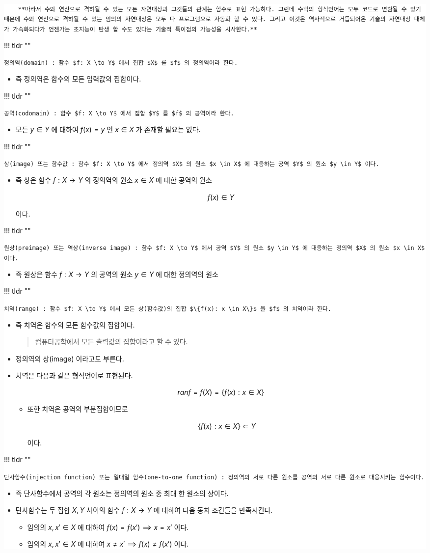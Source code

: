         **따라서 수와 연산으로 격하될 수 있는 모든 자연대상과 그것들의 관계는 함수로 표현 가능하다. 그런데 수학의 형식언어는 모두 코드로 변환될 수 있기 때문에 수와 연산으로 격하될 수 있는 임의의 자연대상은 모두 다 프로그램으로 자동화 할 수 있다. 그리고 이것은 역사적으로 거듭되어온 기술의 자연대상 대체가 가속화되다가 언젠가는 초지능이 탄생 할 수도 있다는 기술적 특이점의 가능성을 시사한다.**

!!! tldr ""

    정의역(domain) : 함수 $f: X \to Y$ 에서 집합 $X$ 를 $f$ 의 정의역이라 한다.

- 즉 정의역은 함수의 모든 입력값의 집합이다.

!!! tldr ""

    공역(codomain) : 함수 $f: X \to Y$ 에서 집합 $Y$ 를 $f$ 의 공역이라 한다.

- 모든 $y \in Y$ 에 대하여 $f(x) = y$ 인 $x \in X$ 가 존재할 필요는 없다.

!!! tldr ""

    상(image) 또는 함수값 : 함수 $f: X \to Y$ 에서 정의역 $X$ 의 원소 $x \in X$ 에 대응하는 공역 $Y$ 의 원소 $y \in Y$ 이다.

- 즉 상은 함수 $f: X \to Y$ 의 정의역의 원소 $x \in X$ 에 대한 공역의 원소 

    $$ f(x) \in Y $$

    이다.

!!! tldr ""

    원상(preimage) 또는 역상(inverse image) : 함수 $f: X \to Y$ 에서 공역 $Y$ 의 원소 $y \in Y$ 에 대응하는 정의역 $X$ 의 원소 $x \in X$ 이다.

- 즉 원상은 함수 $f: X \to Y$ 의 공역의 원소 $y \in Y$ 에 대한 정의역의 원소

!!! tldr ""

    치역(range) : 함수 $f: X \to Y$ 에서 모든 상(함수값)의 집합 $\{f(x): x \in X\}$ 을 $f$ 의 치역이라 한다.

- 즉 치역은 함수의 모든 함수값의 집합이다.

  > 컴퓨터공학에서 모든 출력값의 집합이라고 할 수 있다. 

- 정의역의 상(image) 이라고도 부른다. 

- 치역은 다음과 같은 형식언어로 표현된다. 

    $$ ran f = f(X) = \{f(x) : x \in X\} $$

    - 또한 치역은 공역의 부분집합이므로 

        $$ \{f(x) : x \in X\} \subset Y $$

        이다.

!!! tldr ""

    단사함수(injection function) 또는 일대일 함수(one-to-one function) : 정의역의 서로 다른 원소를 공역의 서로 다른 원소로 대응시키는 함수이다.

- 즉 단사함수에서 공역의 각 원소는 정의역의 원소 중 최대 한 원소의 상이다. 

- 단사함수는 두 집합 $X, Y$ 사이의 함수 $f: X \to Y$ 에 대하여 다음 동치 조건들을 만족시킨다.

    - 임의의 $x, x' \in X$ 에 대하여 $f(x) = f(x') \implies x = x'$ 이다.

    - 임의의 $x, x' \in X$ 에 대하여 $x \neq x' \implies f(x) \neq f(x')$ 이다.
